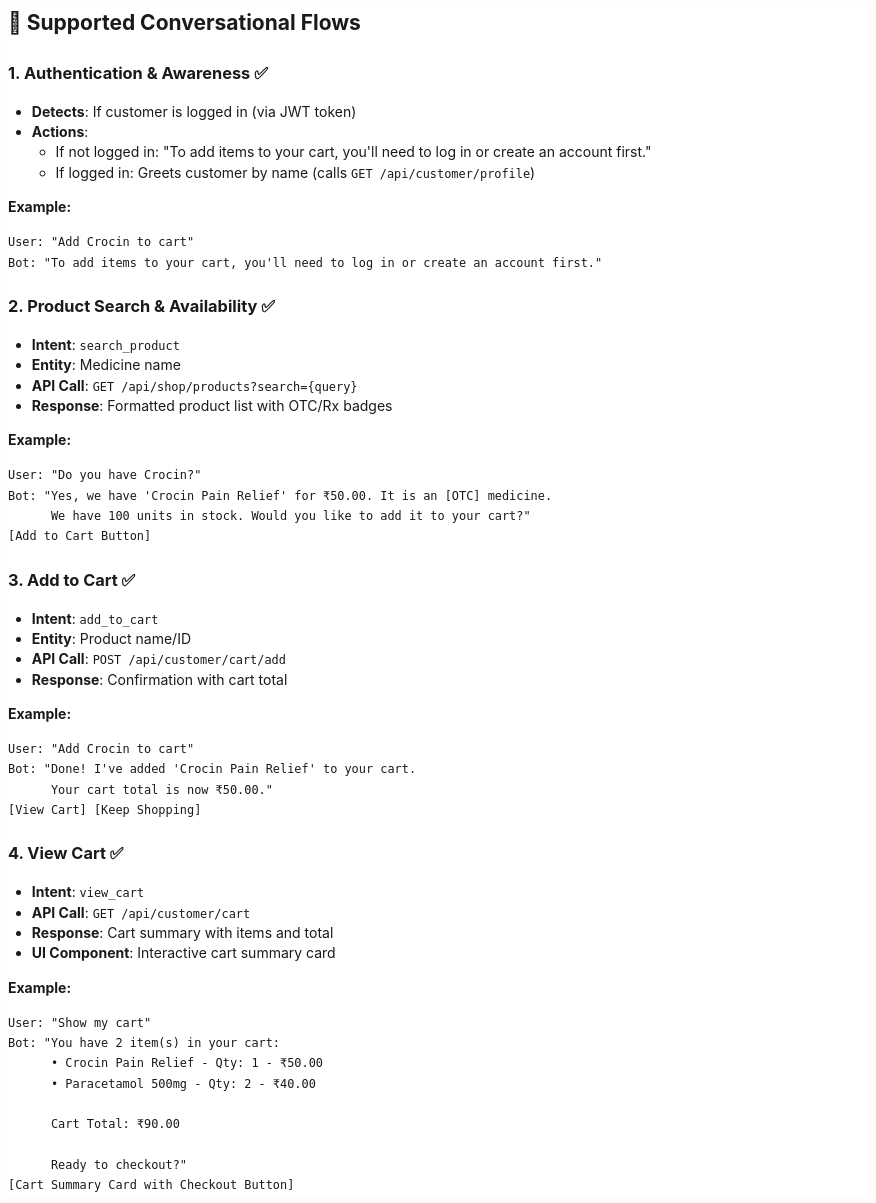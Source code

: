 
## 🎯 Supported Conversational Flows

### 1. **Authentication & Awareness** ✅
- **Detects**: If customer is logged in (via JWT token)
- **Actions**:
  - If not logged in: "To add items to your cart, you'll need to log in or create an account first."
  - If logged in: Greets customer by name (calls `GET /api/customer/profile`)

**Example:**
```
User: "Add Crocin to cart"
Bot: "To add items to your cart, you'll need to log in or create an account first."
```

### 2. **Product Search & Availability** ✅
- **Intent**: `search_product`
- **Entity**: Medicine name
- **API Call**: `GET /api/shop/products?search={query}`
- **Response**: Formatted product list with OTC/Rx badges

**Example:**
```
User: "Do you have Crocin?"
Bot: "Yes, we have 'Crocin Pain Relief' for ₹50.00. It is an [OTC] medicine. 
      We have 100 units in stock. Would you like to add it to your cart?"
[Add to Cart Button]
```

### 3. **Add to Cart** ✅
- **Intent**: `add_to_cart`
- **Entity**: Product name/ID
- **API Call**: `POST /api/customer/cart/add`
- **Response**: Confirmation with cart total

**Example:**
```
User: "Add Crocin to cart"
Bot: "Done! I've added 'Crocin Pain Relief' to your cart. 
      Your cart total is now ₹50.00."
[View Cart] [Keep Shopping]
```

### 4. **View Cart** ✅
- **Intent**: `view_cart`
- **API Call**: `GET /api/customer/cart`
- **Response**: Cart summary with items and total
- **UI Component**: Interactive cart summary card

**Example:**
```
User: "Show my cart"
Bot: "You have 2 item(s) in your cart:
      • Crocin Pain Relief - Qty: 1 - ₹50.00
      • Paracetamol 500mg - Qty: 2 - ₹40.00
      
      Cart Total: ₹90.00
      
      Ready to checkout?"
[Cart Summary Card with Checkout Button]
```
